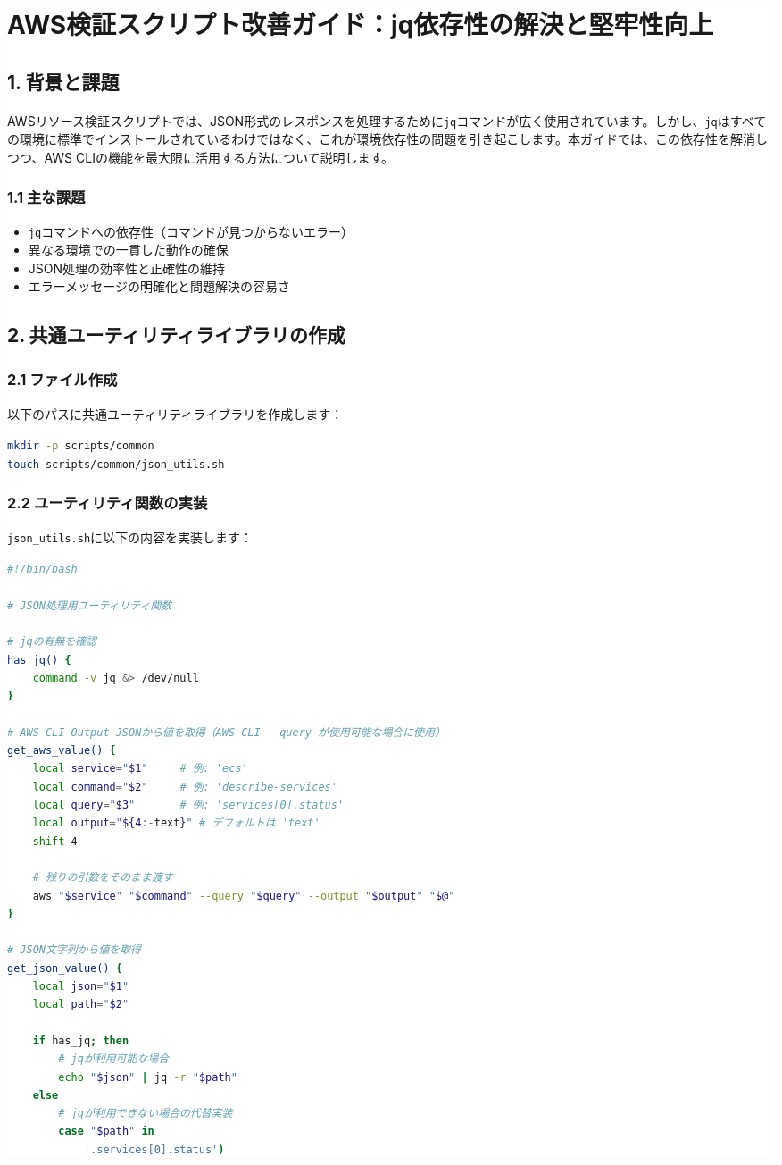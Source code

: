 # AWS検証スクリプト改善ガイド：jq依存性の解決と堅牢性向上

## 1. 背景と課題

AWSリソース検証スクリプトでは、JSON形式のレスポンスを処理するために`jq`コマンドが広く使用されています。しかし、`jq`はすべての環境に標準でインストールされているわけではなく、これが環境依存性の問題を引き起こします。本ガイドでは、この依存性を解消しつつ、AWS CLIの機能を最大限に活用する方法について説明します。

### 1.1 主な課題

- `jq`コマンドへの依存性（コマンドが見つからないエラー）
- 異なる環境での一貫した動作の確保
- JSON処理の効率性と正確性の維持
- エラーメッセージの明確化と問題解決の容易さ

## 2. 共通ユーティリティライブラリの作成

### 2.1 ファイル作成

以下のパスに共通ユーティリティライブラリを作成します：

```bash
mkdir -p scripts/common
touch scripts/common/json_utils.sh
```

### 2.2 ユーティリティ関数の実装

`json_utils.sh`に以下の内容を実装します：

```bash
#!/bin/bash

# JSON処理用ユーティリティ関数

# jqの有無を確認
has_jq() {
    command -v jq &> /dev/null
}

# AWS CLI Output JSONから値を取得（AWS CLI --query が使用可能な場合に使用）
get_aws_value() {
    local service="$1"     # 例: 'ecs'
    local command="$2"     # 例: 'describe-services'
    local query="$3"       # 例: 'services[0].status'
    local output="${4:-text}" # デフォルトは 'text'
    shift 4
    
    # 残りの引数をそのまま渡す
    aws "$service" "$command" --query "$query" --output "$output" "$@"
}

# JSON文字列から値を取得
get_json_value() {
    local json="$1"
    local path="$2"
    
    if has_jq; then
        # jqが利用可能な場合
        echo "$json" | jq -r "$path"
    else
        # jqが利用できない場合の代替実装
        case "$path" in
            '.services[0].status')
```